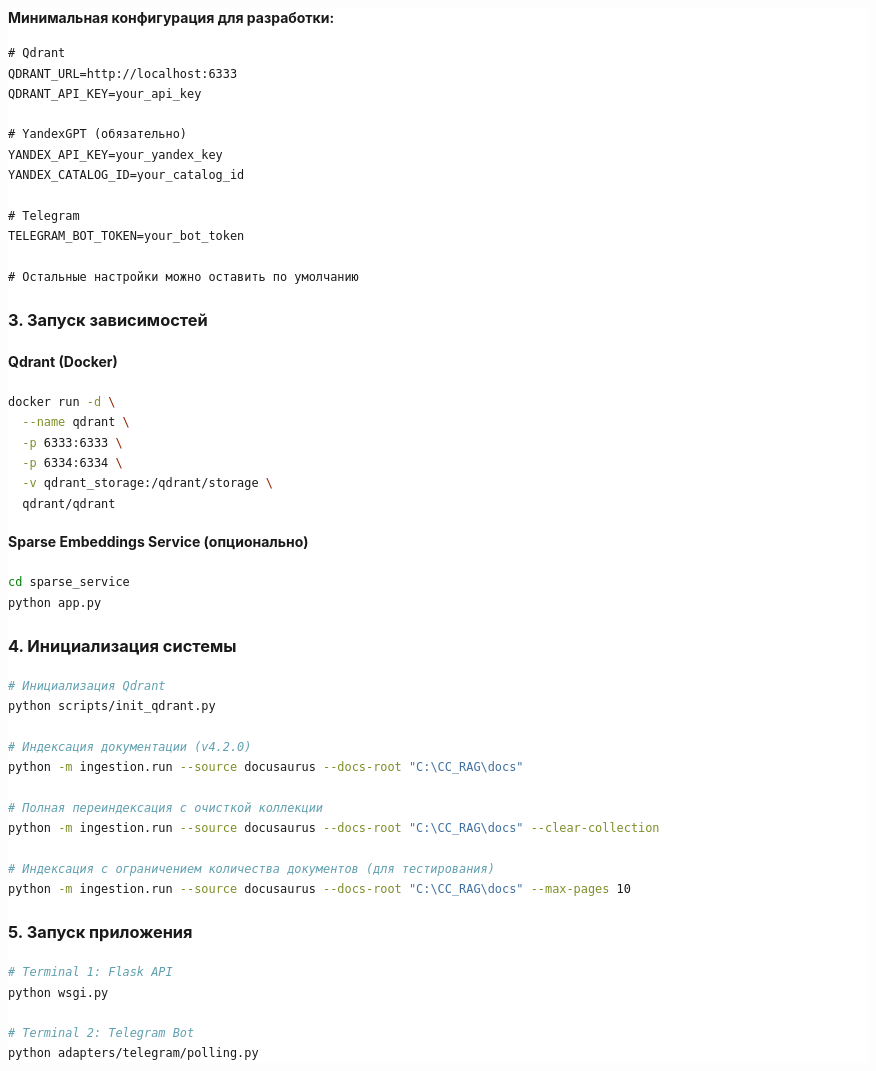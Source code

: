 **Минимальная конфигурация для разработки:**
```env
# Qdrant
QDRANT_URL=http://localhost:6333
QDRANT_API_KEY=your_api_key

# YandexGPT (обязательно)
YANDEX_API_KEY=your_yandex_key
YANDEX_CATALOG_ID=your_catalog_id

# Telegram
TELEGRAM_BOT_TOKEN=your_bot_token

# Остальные настройки можно оставить по умолчанию
```

### 3. Запуск зависимостей

#### Qdrant (Docker)
```bash
docker run -d \
  --name qdrant \
  -p 6333:6333 \
  -p 6334:6334 \
  -v qdrant_storage:/qdrant/storage \
  qdrant/qdrant
```

#### Sparse Embeddings Service (опционально)
```bash
cd sparse_service
python app.py
```

### 4. Инициализация системы

```bash
# Инициализация Qdrant
python scripts/init_qdrant.py

# Индексация документации (v4.2.0)
python -m ingestion.run --source docusaurus --docs-root "C:\CC_RAG\docs"

# Полная переиндексация с очисткой коллекции
python -m ingestion.run --source docusaurus --docs-root "C:\CC_RAG\docs" --clear-collection

# Индексация с ограничением количества документов (для тестирования)
python -m ingestion.run --source docusaurus --docs-root "C:\CC_RAG\docs" --max-pages 10
```

### 5. Запуск приложения

```bash
# Terminal 1: Flask API
python wsgi.py

# Terminal 2: Telegram Bot
python adapters/telegram/polling.py
```
